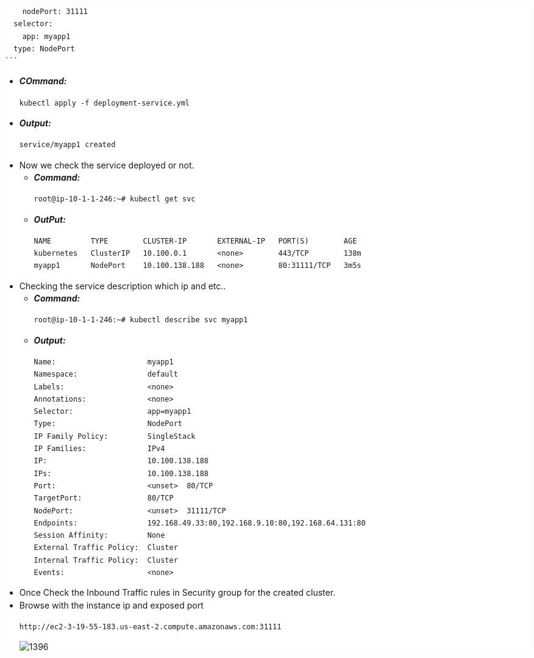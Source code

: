         nodePort: 31111
      selector:
        app: myapp1
      type: NodePort
    ```
  - ***COmmand:***
    ```
    kubectl apply -f deployment-service.yml
    
    ```
  - ***Output:***
    ```
    service/myapp1 created
    
    ```
- Now we check the service deployed or not.
  - ***Command:***
    ```
    root@ip-10-1-1-246:~# kubectl get svc
    
    ```
  - ***OutPut:***
    ```
    NAME         TYPE        CLUSTER-IP       EXTERNAL-IP   PORT(S)        AGE
    kubernetes   ClusterIP   10.100.0.1       <none>        443/TCP        138m
    myapp1       NodePort    10.100.138.188   <none>        80:31111/TCP   3m5s
    ```
- Checking the service description which ip and etc..
  - ***Command:***
    ```
    root@ip-10-1-1-246:~# kubectl describe svc myapp1
    
    ```
  - ***Output:***
    ```
    Name:                     myapp1
    Namespace:                default
    Labels:                   <none>
    Annotations:              <none>
    Selector:                 app=myapp1
    Type:                     NodePort
    IP Family Policy:         SingleStack
    IP Families:              IPv4
    IP:                       10.100.138.188
    IPs:                      10.100.138.188
    Port:                     <unset>  80/TCP
    TargetPort:               80/TCP
    NodePort:                 <unset>  31111/TCP
    Endpoints:                192.168.49.33:80,192.168.9.10:80,192.168.64.131:80
    Session Affinity:         None
    External Traffic Policy:  Cluster
    Internal Traffic Policy:  Cluster
    Events:                   <none>
    ```
- Once Check the Inbound Traffic rules in Security group for the created cluster.
- Browse with the instance ip and exposed port
  ```
  http://ec2-3-19-55-183.us-east-2.compute.amazonaws.com:31111
  
  ```
  ![1396](https://github.com/user-attachments/assets/2ee5176a-0330-4a8d-87ec-8ffb998232f8)
